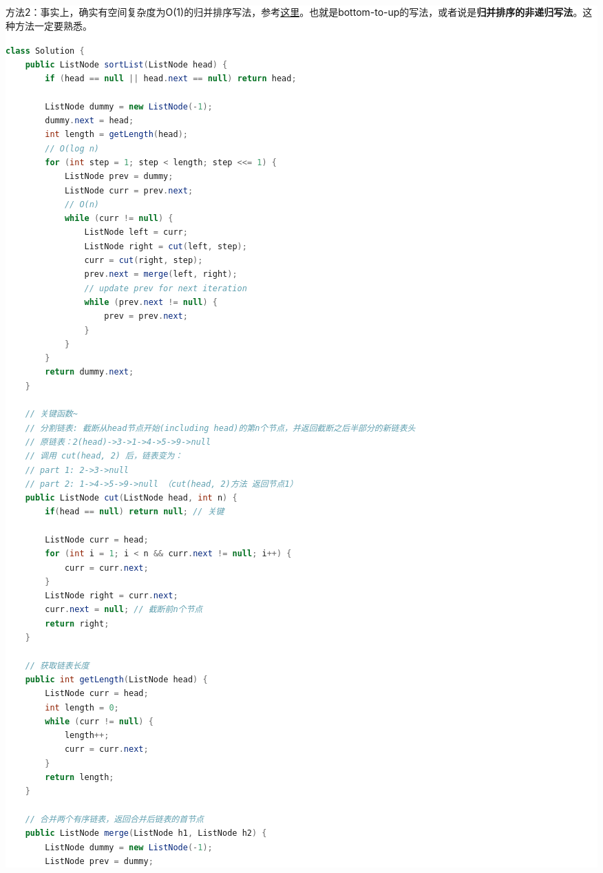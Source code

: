 

方法2：事实上，确实有空间复杂度为O(1)的归并排序写法，参考[这里](https://leetcode-cn.com/problems/sort-list/solution/sort-list-gui-bing-pai-xu-lian-biao-by-jyd/)。也就是bottom-to-up的写法，或者说是**归并排序的非递归写法**。这种方法一定要熟悉。

```java
class Solution {
    public ListNode sortList(ListNode head) {
        if (head == null || head.next == null) return head;

        ListNode dummy = new ListNode(-1);
        dummy.next = head;
        int length = getLength(head);
        // O(log n)
        for (int step = 1; step < length; step <<= 1) {
            ListNode prev = dummy;
            ListNode curr = prev.next;
            // O(n)
            while (curr != null) {
                ListNode left = curr;
                ListNode right = cut(left, step);
                curr = cut(right, step);
                prev.next = merge(left, right);
                // update prev for next iteration
                while (prev.next != null) {
                    prev = prev.next;
                }
            }
        }
        return dummy.next;
    }

    // 关键函数~
    // 分割链表: 截断从head节点开始(including head)的第n个节点，并返回截断之后半部分的新链表头
    // 原链表：2(head)->3->1->4->5->9->null
    // 调用 cut(head, 2) 后，链表变为：
    // part 1: 2->3->null
    // part 2: 1->4->5->9->null （cut(head, 2)方法 返回节点1）
    public ListNode cut(ListNode head, int n) {
        if(head == null) return null; // 关键

        ListNode curr = head;
        for (int i = 1; i < n && curr.next != null; i++) {
            curr = curr.next;
        }
        ListNode right = curr.next;
        curr.next = null; // 截断前n个节点
        return right;
    }

    // 获取链表长度
    public int getLength(ListNode head) {
        ListNode curr = head;
        int length = 0;
        while (curr != null) {
            length++;
            curr = curr.next;
        }
        return length;
    }
    
    // 合并两个有序链表，返回合并后链表的首节点
    public ListNode merge(ListNode h1, ListNode h2) {
        ListNode dummy = new ListNode(-1);
        ListNode prev = dummy;
```